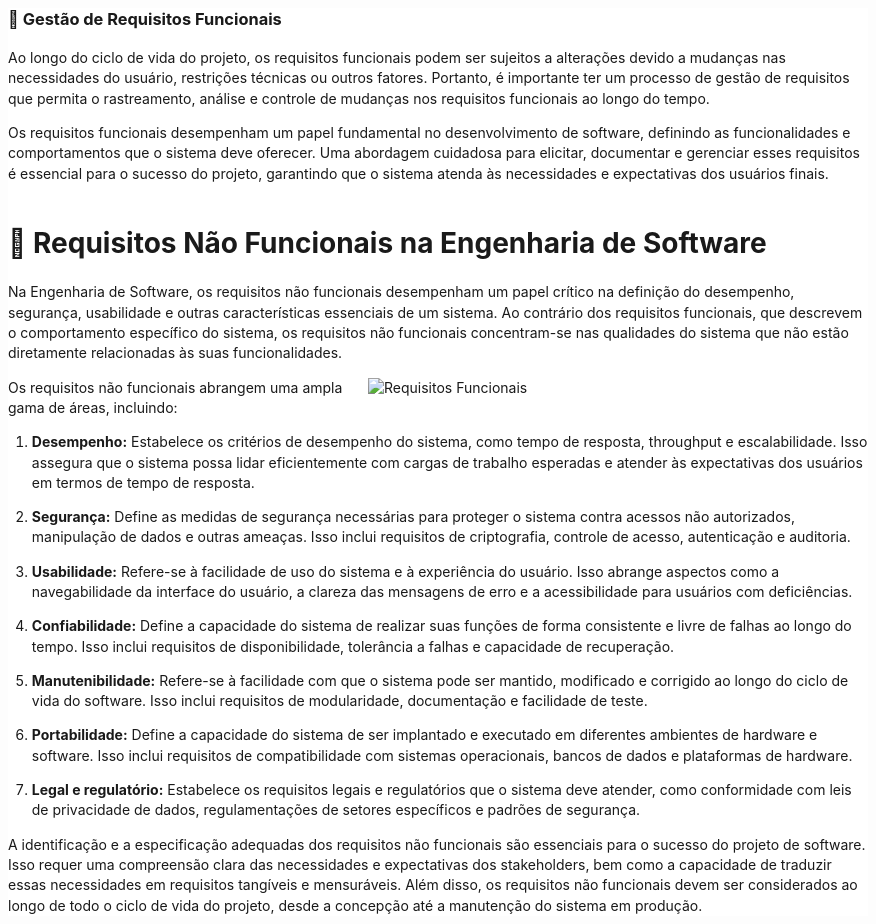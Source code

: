 ### :book: **Gestão de Requisitos Funcionais**

Ao longo do ciclo de vida do projeto, os requisitos funcionais podem ser sujeitos a alterações devido a mudanças nas necessidades do usuário, restrições técnicas ou outros fatores. Portanto, é importante ter um processo de gestão de requisitos que permita o rastreamento, análise e controle de mudanças nos requisitos funcionais ao longo do tempo.

Os requisitos funcionais desempenham um papel fundamental no desenvolvimento de software, definindo as funcionalidades e comportamentos que o sistema deve oferecer. Uma abordagem cuidadosa para elicitar, documentar e gerenciar esses requisitos é essencial para o sucesso do projeto, garantindo que o sistema atenda às necessidades e expectativas dos usuários finais.

# :pushpin: **Requisitos Não Funcionais na Engenharia de Software**

Na Engenharia de Software, os requisitos não funcionais desempenham um papel crítico na definição do desempenho, segurança, usabilidade e outras características essenciais de um sistema. Ao contrário dos requisitos funcionais, que descrevem o comportamento específico do sistema, os requisitos não funcionais concentram-se nas qualidades do sistema que não estão diretamente relacionadas às suas funcionalidades.

<img src="https://analisederequisitos.com.br/wp-content/uploads/2018/03/o-que-sao-requisitos-nao-funcionais-requisitos-de-sofware.png" min-width="500px" max-width="500px" width="500px" align="right" alt="Requisitos Funcionais">

Os requisitos não funcionais abrangem uma ampla gama de áreas, incluindo:

1. **Desempenho:** Estabelece os critérios de desempenho do sistema, como tempo de resposta, throughput e escalabilidade. Isso assegura que o sistema possa lidar eficientemente com cargas de trabalho esperadas e atender às expectativas dos usuários em termos de tempo de resposta.

2. **Segurança:** Define as medidas de segurança necessárias para proteger o sistema contra acessos não autorizados, manipulação de dados e outras ameaças. Isso inclui requisitos de criptografia, controle de acesso, autenticação e auditoria.

3. **Usabilidade:** Refere-se à facilidade de uso do sistema e à experiência do usuário. Isso abrange aspectos como a navegabilidade da interface do usuário, a clareza das mensagens de erro e a acessibilidade para usuários com deficiências.

4. **Confiabilidade:** Define a capacidade do sistema de realizar suas funções de forma consistente e livre de falhas ao longo do tempo. Isso inclui requisitos de disponibilidade, tolerância a falhas e capacidade de recuperação.

5. **Manutenibilidade:** Refere-se à facilidade com que o sistema pode ser mantido, modificado e corrigido ao longo do ciclo de vida do software. Isso inclui requisitos de modularidade, documentação e facilidade de teste.

6. **Portabilidade:** Define a capacidade do sistema de ser implantado e executado em diferentes ambientes de hardware e software. Isso inclui requisitos de compatibilidade com sistemas operacionais, bancos de dados e plataformas de hardware.

7. **Legal e regulatório:** Estabelece os requisitos legais e regulatórios que o sistema deve atender, como conformidade com leis de privacidade de dados, regulamentações de setores específicos e padrões de segurança.

A identificação e a especificação adequadas dos requisitos não funcionais são essenciais para o sucesso do projeto de software. Isso requer uma compreensão clara das necessidades e expectativas dos stakeholders, bem como a capacidade de traduzir essas necessidades em requisitos tangíveis e mensuráveis. Além disso, os requisitos não funcionais devem ser considerados ao longo de todo o ciclo de vida do projeto, desde a concepção até a manutenção do sistema em produção.
